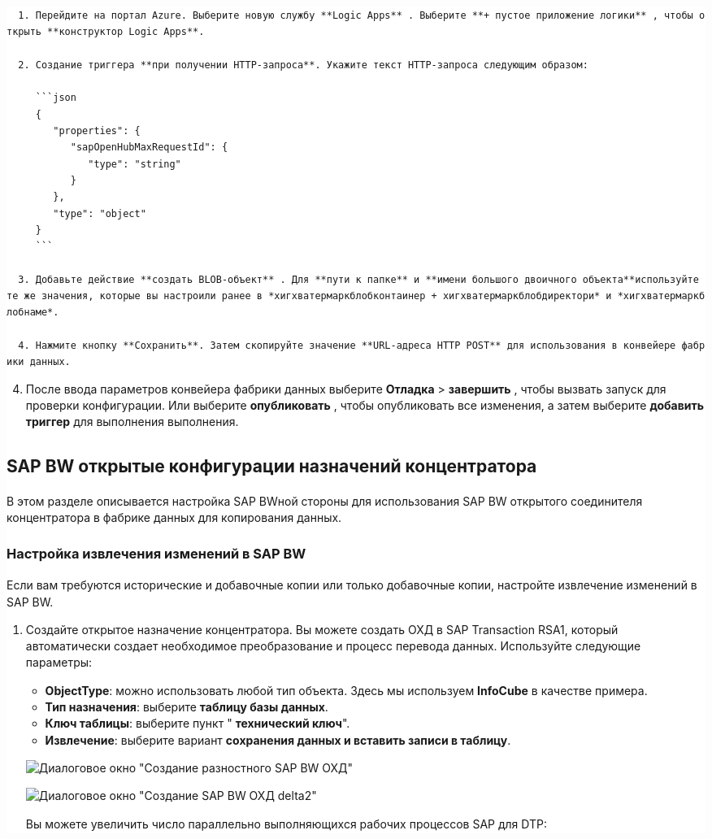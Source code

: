       1. Перейдите на портал Azure. Выберите новую службу **Logic Apps** . Выберите **+ пустое приложение логики** , чтобы открыть **конструктор Logic Apps**.

      2. Создание триггера **при получении HTTP-запроса**. Укажите текст HTTP-запроса следующим образом:

         ```json
         {
            "properties": {
               "sapOpenHubMaxRequestId": {
                  "type": "string"
               }
            },
            "type": "object"
         }
         ```

      3. Добавьте действие **создать BLOB-объект** . Для **пути к папке** и **имени большого двоичного объекта**используйте те же значения, которые вы настроили ранее в *хигхватермаркблобконтаинер + хигхватермаркблобдиректори* и *хигхватермаркблобнаме*.

      4. Нажмите кнопку **Сохранить**. Затем скопируйте значение **URL-адреса HTTP POST** для использования в конвейере фабрики данных.

4. После ввода параметров конвейера фабрики данных выберите **Отладка**  >  **завершить** , чтобы вызвать запуск для проверки конфигурации. Или выберите **опубликовать** , чтобы опубликовать все изменения, а затем выберите **добавить триггер** для выполнения выполнения.

## <a name="sap-bw-open-hub-destination-configurations"></a>SAP BW открытые конфигурации назначений концентратора

В этом разделе описывается настройка SAP BWной стороны для использования SAP BW открытого соединителя концентратора в фабрике данных для копирования данных.

### <a name="configure-delta-extraction-in-sap-bw"></a>Настройка извлечения изменений в SAP BW

Если вам требуются исторические и добавочные копии или только добавочные копии, настройте извлечение изменений в SAP BW.

1. Создайте открытое назначение концентратора. Вы можете создать ОХД в SAP Transaction RSA1, который автоматически создает необходимое преобразование и процесс перевода данных. Используйте следующие параметры:

   - **ObjectType**: можно использовать любой тип объекта. Здесь мы используем **InfoCube** в качестве примера.
   - **Тип назначения**: выберите **таблицу базы данных**.
   - **Ключ таблицы**: выберите пункт " **технический ключ**".
   - **Извлечение**: выберите вариант **сохранения данных и вставить записи в таблицу**.

   ![Диалоговое окно "Создание разностного SAP BW ОХД"](media/load-sap-bw-data/create-sap-bw-ohd-delta.png)

   ![Диалоговое окно "Создание SAP BW ОХД delta2"](media/load-sap-bw-data/create-sap-bw-ohd-delta2.png)

   Вы можете увеличить число параллельно выполняющихся рабочих процессов SAP для DTP:
